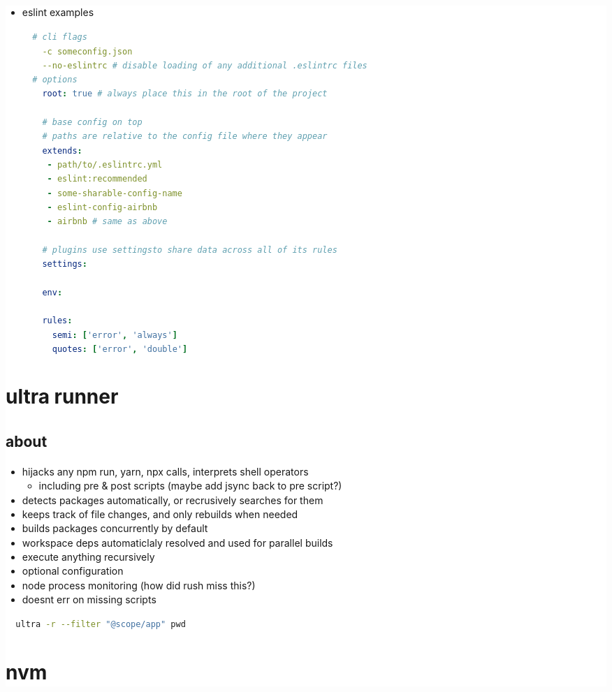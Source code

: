- eslint examples

  ```yaml
    # cli flags
      -c someconfig.json
      --no-eslintrc # disable loading of any additional .eslintrc files
    # options
      root: true # always place this in the root of the project

      # base config on top
      # paths are relative to the config file where they appear
      extends:
       - path/to/.eslintrc.yml
       - eslint:recommended
       - some-sharable-config-name
       - eslint-config-airbnb
       - airbnb # same as above

      # plugins use settingsto share data across all of its rules
      settings:

      env:

      rules:
        semi: ['error', 'always']
        quotes: ['error', 'double']


  ```

# ultra runner

## about

- hijacks any npm run, yarn, npx calls, interprets shell operators
  - including pre & post scripts (maybe add jsync back to pre script?)
- detects packages automatically, or recrusively searches for them
- keeps track of file changes, and only rebuilds when needed
- builds packages concurrently by default
- workspace deps automaticlaly resolved and used for parallel builds
- execute anything recursively
- optional configuration
- node process monitoring (how did rush miss this?)
- doesnt err on missing scripts

```bash
  ultra -r --filter "@scope/app" pwd

```

# nvm
